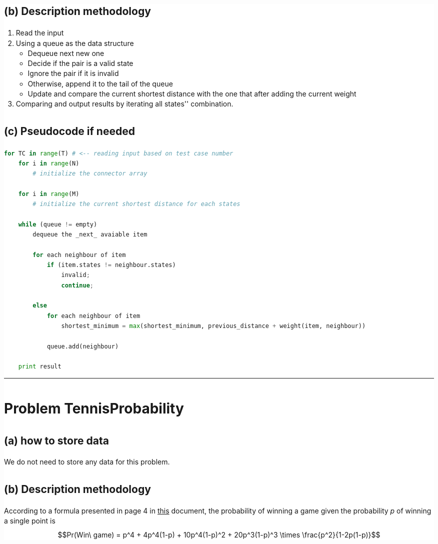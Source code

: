 ## (b) Description methodology
1. Read the input
2. Using a queue as the data structure
	* Dequeue next new one
	* Decide if the pair is a valid state
	* Ignore the pair if it is invalid
	* Otherwise, append it to the tail of the queue
	* Update and compare the current shortest distance with the one that after adding the current weight
3. Comparing and output results by iterating all states'' combination.

## (c) Pseudocode if needed
``` python
for TC in range(T) # <-- reading input based on test case number
	for i in range(N)
		# initialize the connector array

	for i in range(M)
		# initialize the current shortest distance for each states

	while (queue != empty)
		dequeue the _next_ avaiable item

		for each neighbour of item
			if (item.states != neighbour.states)
				invalid;
				continue;

		else
			for each neighbour of item
				shortest_minimum = max(shortest_minimum, previous_distance + weight(item, neighbour))

			queue.add(neighbour)

	print result
```
---

# Problem TennisProbability

## (a) how to store data

We do not need to store any data for this problem.

## (b) Description methodology

According to a formula presented in page 4 in [this](http://www.nessis.org/nessis07/James_OMalley.pdf) document, the probability of winning a game given the probability $p$ of winning a single point is
$$Pr(Win\ game) = p^4 + 4p^4(1-p) + 10p^4(1-p)^2 + 20p^3(1-p)^3 \times \frac{p^2}{1-2p(1-p)}$$
